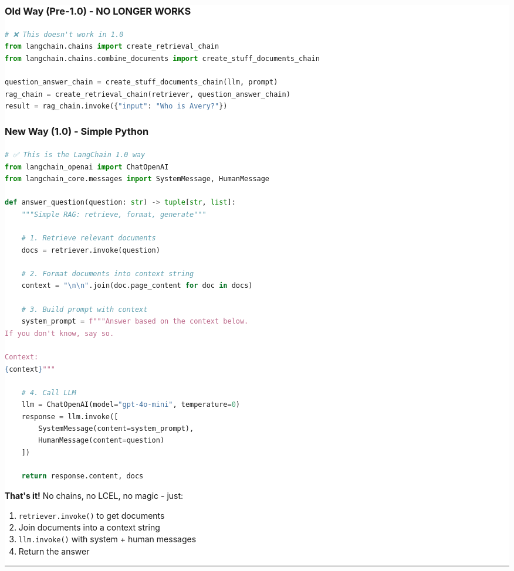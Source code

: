 ### Old Way (Pre-1.0) - NO LONGER WORKS

```python
# ❌ This doesn't work in 1.0
from langchain.chains import create_retrieval_chain
from langchain.chains.combine_documents import create_stuff_documents_chain

question_answer_chain = create_stuff_documents_chain(llm, prompt)
rag_chain = create_retrieval_chain(retriever, question_answer_chain)
result = rag_chain.invoke({"input": "Who is Avery?"})
```

### New Way (1.0) - Simple Python

```python
# ✅ This is the LangChain 1.0 way
from langchain_openai import ChatOpenAI
from langchain_core.messages import SystemMessage, HumanMessage

def answer_question(question: str) -> tuple[str, list]:
    """Simple RAG: retrieve, format, generate"""

    # 1. Retrieve relevant documents
    docs = retriever.invoke(question)

    # 2. Format documents into context string
    context = "\n\n".join(doc.page_content for doc in docs)

    # 3. Build prompt with context
    system_prompt = f"""Answer based on the context below.
If you don't know, say so.

Context:
{context}"""

    # 4. Call LLM
    llm = ChatOpenAI(model="gpt-4o-mini", temperature=0)
    response = llm.invoke([
        SystemMessage(content=system_prompt),
        HumanMessage(content=question)
    ])

    return response.content, docs
```

**That's it!** No chains, no LCEL, no magic - just:
1. `retriever.invoke()` to get documents
2. Join documents into a context string
3. `llm.invoke()` with system + human messages
4. Return the answer

---
